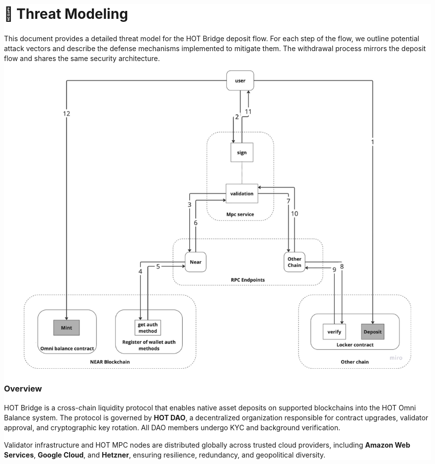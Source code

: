 # 👮 Threat Modeling

This document provides a detailed threat model for the HOT Bridge deposit flow. For each step of the flow, we outline potential attack vectors and describe the defense mechanisms implemented to mitigate them. The withdrawal process mirrors the deposit flow and shares the same security architecture.

<figure><img src="../.gitbook/assets/image (8).png" alt=""><figcaption></figcaption></figure>

### Overview

HOT Bridge is a cross-chain liquidity protocol that enables native asset deposits on supported blockchains into the HOT Omni Balance system. The protocol is governed by **HOT DAO**, a decentralized organization responsible for contract upgrades, validator approval, and cryptographic key rotation. All DAO members undergo KYC and background verification.

Validator infrastructure and HOT MPC nodes are distributed globally across trusted cloud providers, including **Amazon Web Services**, **Google Cloud**, and **Hetzner**, ensuring resilience, redundancy, and geopolitical diversity.
